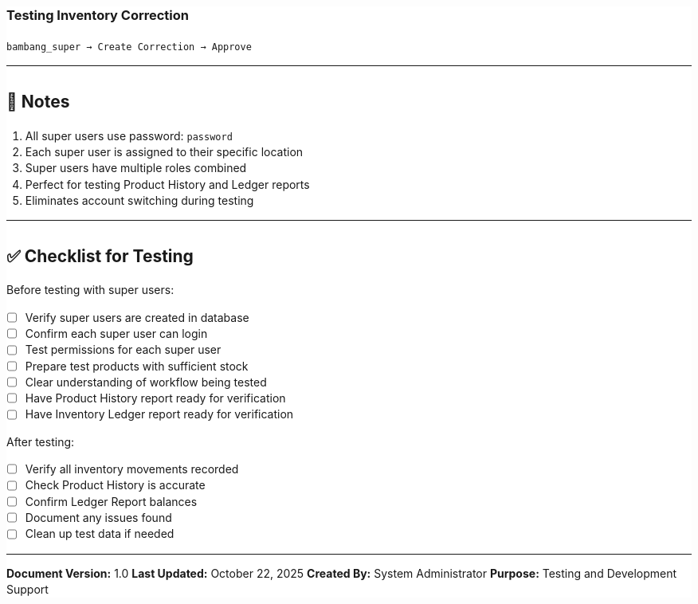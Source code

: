 ### Testing Inventory Correction
```bash
bambang_super → Create Correction → Approve
```

---

## 📝 Notes

1. All super users use password: `password`
2. Each super user is assigned to their specific location
3. Super users have multiple roles combined
4. Perfect for testing Product History and Ledger reports
5. Eliminates account switching during testing

---

## ✅ Checklist for Testing

Before testing with super users:

- [ ] Verify super users are created in database
- [ ] Confirm each super user can login
- [ ] Test permissions for each super user
- [ ] Prepare test products with sufficient stock
- [ ] Clear understanding of workflow being tested
- [ ] Have Product History report ready for verification
- [ ] Have Inventory Ledger report ready for verification

After testing:

- [ ] Verify all inventory movements recorded
- [ ] Check Product History is accurate
- [ ] Confirm Ledger Report balances
- [ ] Document any issues found
- [ ] Clean up test data if needed

---

**Document Version:** 1.0
**Last Updated:** October 22, 2025
**Created By:** System Administrator
**Purpose:** Testing and Development Support
